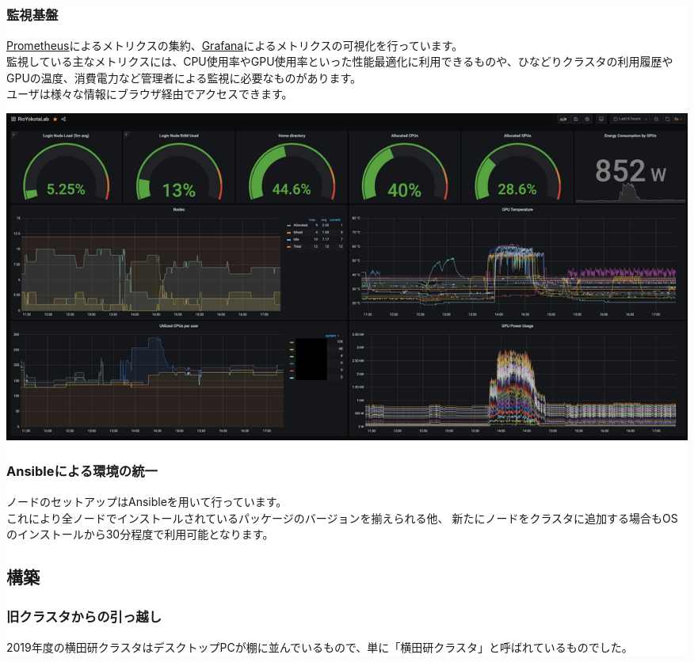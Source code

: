 ### 監視基盤
[Prometheus](https://prometheus.io/)によるメトリクスの集約、[Grafana](https://grafana.com/)によるメトリクスの可視化を行っています。  
監視している主なメトリクスには、CPU使用率やGPU使用率といった性能最適化に利用できるものや、ひなどりクラスタの利用履歴やGPUの温度、消費電力など管理者による監視に必要なものがあります。  
ユーザは様々な情報にブラウザ経由でアクセスできます。  

![Grafana](/images/grafana.png)

### Ansibleによる環境の統一
ノードのセットアップはAnsibleを用いて行っています。  
これにより全ノードでインストールされているパッケージのバージョンを揃えられる他、
新たにノードをクラスタに追加する場合もOSのインストールから30分程度で利用可能となります。

## 構築
### 旧クラスタからの引っ越し
2019年度の横田研クラスタはデスクトップPCが棚に並んでいるもので、単に「横田研クラスタ」と呼ばれているものでした。
